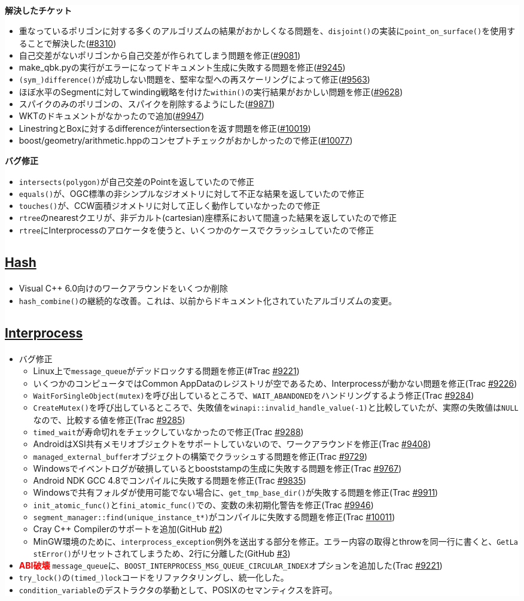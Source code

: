 

**解決したチケット**

- 重なっているポリゴンに対する多くのアルゴリズムの結果がおかしくなる問題を、`disjoint()`の実装に`point_on_surface()`を使用することで解決した([#8310](https://svn.boost.org/trac/boost/ticket/8310))
- 自己交差がないポリゴンから自己交差が作られてしまう問題を修正([#9081](https://svn.boost.org/trac/boost/ticket/9081))
- make_qbk.pyの実行がエラーになってドキュメント生成に失敗する問題を修正([#9245](https://svn.boost.org/trac/boost/ticket/9245))
- `(sym_)difference()`が成功しない問題を、堅牢な型への再スケーリングによって修正([#9563](https://svn.boost.org/trac/boost/ticket/9563))
- ほぼ水平のSegmentに対してwinding戦略を付けた`within()`の実行結果がおかしい問題を修正([#9628](https://svn.boost.org/trac/boost/ticket/9628))
- スパイクのみのポリゴンの、スパイクを削除するようにした([#9871](https://svn.boost.org/trac/boost/ticket/9871))
- WKTのドキュメントがなかったので追加([#9947](https://svn.boost.org/trac/boost/ticket/9947))
- LinestringとBoxに対するdifferenceがintersectionを返す問題を修正([#10019](https://svn.boost.org/trac/boost/ticket/10019))
- boost/geometry/arithmetic.hppのコンセプトチェックがおかしかったので修正([#10077](https://svn.boost.org/trac/boost/ticket/10077))


**バグ修正**

- `intersects(polygon)`が自己交差のPointを返していたので修正
- `equals()`が、OGC標準の非シンプルなジオメトリに対して不正な結果を返していたので修正
- `touches()`が、CCW面積ジオメトリに対して正しく動作していなかったので修正
- `rtree`のnearestクエリが、非デカルト(cartesian)座標系において間違った結果を返していたので修正
- `rtree`にInterprocessのアロケータを使うと、いくつかのケースでクラッシュしていたので修正


## <a name="hash" href="#hash">Hash</a>

- Visual C++ 6.0向けのワークアラウンドをいくつか削除
- `hash_combine()`の継続的な改善。これは、以前からドキュメント化されていたアルゴリズムの変更。


## <a name="interprocess" href="#interprocess">Interprocess</a>

- バグ修正
	- Linux上で`message_queue`がデッドロックする問題を修正(#Trac [#9221](https://svn.boost.org/trac/boost/ticket/9221))
	- いくつかのコンピュータではCommon AppDataのレジストリが空であるため、Interprocessが動かない問題を修正(Trac [#9226](https://svn.boost.org/trac/boost/ticket/9226))
	- `WaitForSingleObject(mutex)`を呼び出しているところで、`WAIT_ABANDONED`をハンドリングするよう修正(Trac [#9284](https://svn.boost.org/trac/boost/ticket/9284))
	- `CreateMutex()`を呼び出しているところで、失敗値を`winapi::invalid_handle_value(-1)`と比較していたが、実際の失敗値は`NULL`なので、比較する値を修正(Trac [#9285](https://svn.boost.org/trac/boost/ticket/9285))
	- `timed_wait`が寿命切れをチェックしていなかったので修正(Trac [#9288](https://svn.boost.org/trac/boost/ticket/9288))
	- AndroidはXSI共有メモリオブジェクトをサポートしていないので、ワークアラウンドを修正(Trac [#9408](https://svn.boost.org/trac/boost/ticket/9408))
	- `managed_external_buffer`オブジェクトの構築でクラッシュする問題を修正(Trac [#9729](https://svn.boost.org/trac/boost/ticket/9729))
	- Windowsでイベントログが破損しているとbooststampの生成に失敗する問題を修正(Trac [#9767](https://svn.boost.org/trac/boost/ticket/9767))
	- Android NDK GCC 4.8でコンパイルに失敗する問題を修正(Trac [#9835](https://svn.boost.org/trac/boost/ticket/9835))
	- Windowsで共有フォルダが使用可能でない場合に、`get_tmp_base_dir()`が失敗する問題を修正(Trac [#9911](https://svn.boost.org/trac/boost/ticket/9911))
	- `init_atomic_func()`と`fini_atomic_func()`での、変数の未初期化警告を修正(Trac [#9946](https://svn.boost.org/trac/boost/ticket/9946))
	- `segment_manager::find(unique_instance_t*)`がコンパイルに失敗する問題を修正(Trac [#10011](https://svn.boost.org/trac/boost/ticket/10011))
	- Cray C++ Compilerのサポートを追加(GitHub [#2](https://github.com/boostorg/interprocess/pull/2))
	- MinGW環境のために、`interprocess_exception`例外を送出する部分を修正。エラー内容の取得とthrowを同一行に書くと、`GetLastError()`がリセットされてしまうため、2行に分離した(GitHub [#3](https://github.com/boostorg/interprocess/pull/3))
- <span style="color:red;">**ABI破壊**</span> `message_queue`に、`BOOST_INTERPROCESS_MSG_QUEUE_CIRCULAR_INDEX`オプションを追加した(Trac [#9221](https://svn.boost.org/trac/boost/ticket/9221))
- `try_lock()`の`(timed_)lock`コードをリファクタリングし、統一化した。
- `condition_variable`のデストラクタの挙動として、POSIXのセマンティクスを許可。